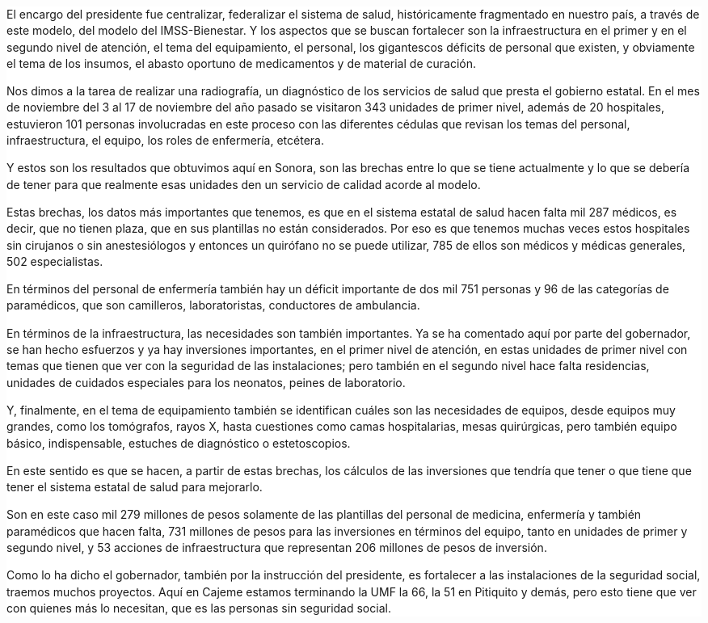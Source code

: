 El encargo del presidente fue centralizar, federalizar el sistema de salud,
históricamente fragmentado en nuestro país, a través de este modelo, del
modelo del IMSS-Bienestar. Y los aspectos que se buscan fortalecer son la
infraestructura en el primer y en el segundo nivel de atención, el tema del
equipamiento, el personal, los gigantescos déficits de personal que existen, y
obviamente el tema de los insumos, el abasto oportuno de medicamentos y de
material de curación.

Nos dimos a la tarea de realizar una radiografía, un diagnóstico de los
servicios de salud que presta el gobierno estatal. En el mes de noviembre del
3 al 17 de noviembre del año pasado se visitaron 343 unidades de primer nivel,
además de 20 hospitales, estuvieron 101 personas involucradas en este proceso
con las diferentes cédulas que revisan los temas del personal,
infraestructura, el equipo, los roles de enfermería, etcétera.

Y estos son los resultados que obtuvimos aquí en Sonora, son las brechas entre
lo que se tiene actualmente y lo que se debería de tener para que realmente
esas unidades den un servicio de calidad acorde al modelo.

Estas brechas, los datos más importantes que tenemos, es que en el sistema
estatal de salud hacen falta mil 287 médicos, es decir, que no tienen plaza,
que en sus plantillas no están considerados. Por eso es que tenemos muchas
veces estos hospitales sin cirujanos o sin anestesiólogos y entonces un
quirófano no se puede utilizar, 785 de ellos son médicos y médicas generales,
502 especialistas.

En términos del personal de enfermería también hay un déficit importante de
dos mil 751 personas y 96 de las categorías de paramédicos, que son
camilleros, laboratoristas, conductores de ambulancia.

En términos de la infraestructura, las necesidades son también importantes. Ya
se ha comentado aquí por parte del gobernador, se han hecho esfuerzos y ya hay
inversiones importantes, en el primer nivel de atención, en estas unidades de
primer nivel con temas que tienen que ver con la seguridad de las
instalaciones; pero también en el segundo nivel hace falta residencias,
unidades de cuidados especiales para los neonatos, peines de laboratorio.

Y, finalmente, en el tema de equipamiento también se identifican cuáles son
las necesidades de equipos, desde equipos muy grandes, como los tomógrafos,
rayos X, hasta cuestiones como camas hospitalarias, mesas quirúrgicas, pero
también equipo básico, indispensable, estuches de diagnóstico o estetoscopios.

En este sentido es que se hacen, a partir de estas brechas, los cálculos de
las inversiones que tendría que tener o que tiene que tener el sistema estatal
de salud para mejorarlo.

Son en este caso mil 279 millones de pesos solamente de las plantillas del
personal de medicina, enfermería y también paramédicos que hacen falta, 731
millones de pesos para las inversiones en términos del equipo, tanto en
unidades de primer y segundo nivel, y 53 acciones de infraestructura que
representan 206 millones de pesos de inversión.

Como lo ha dicho el gobernador, también por la instrucción del presidente, es
fortalecer a las instalaciones de la seguridad social, traemos muchos
proyectos. Aquí en Cajeme estamos terminando la UMF la 66, la 51 en Pitiquito
y demás, pero esto tiene que ver con quienes más lo necesitan, que es las
personas sin seguridad social.
